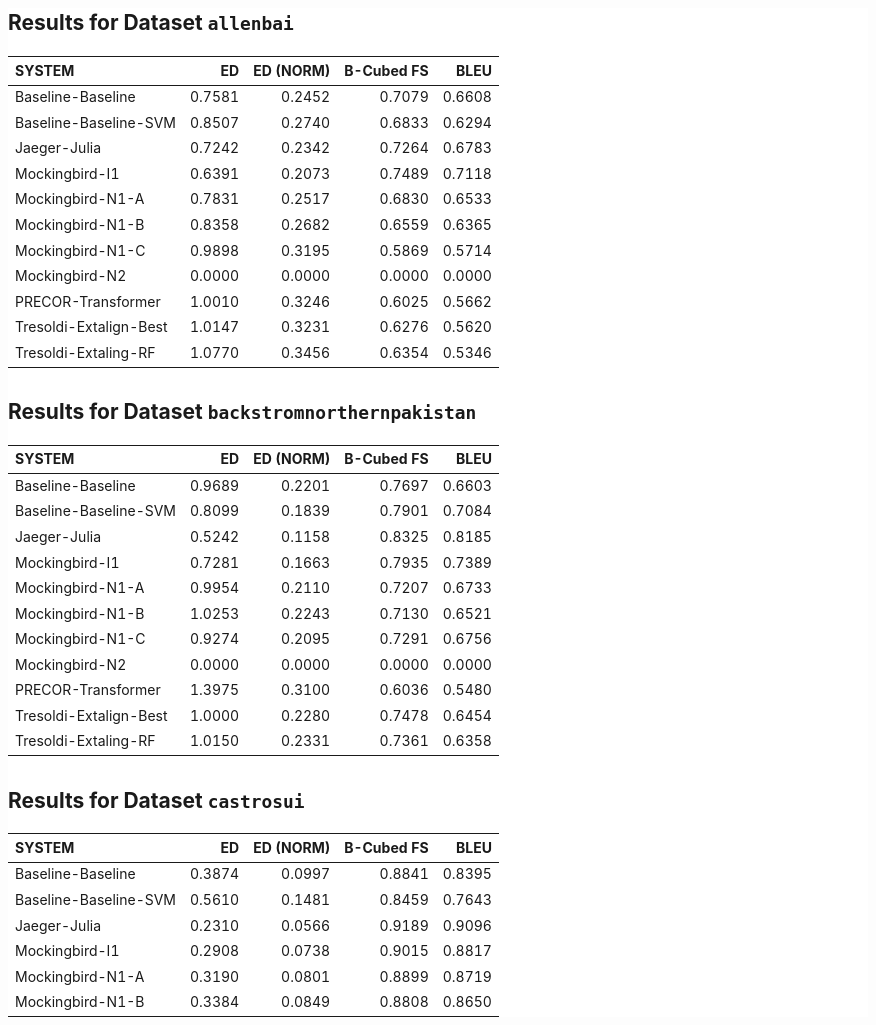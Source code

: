 ## Results for Dataset `allenbai`

| SYSTEM                 |     ED |   ED (NORM) |   B-Cubed FS |   BLEU |
|:-----------------------|-------:|------------:|-------------:|-------:|
| Baseline-Baseline      | 0.7581 |      0.2452 |       0.7079 | 0.6608 |
| Baseline-Baseline-SVM  | 0.8507 |      0.2740 |       0.6833 | 0.6294 |
| Jaeger-Julia           | 0.7242 |      0.2342 |       0.7264 | 0.6783 |
| Mockingbird-I1         | 0.6391 |      0.2073 |       0.7489 | 0.7118 |
| Mockingbird-N1-A       | 0.7831 |      0.2517 |       0.6830 | 0.6533 |
| Mockingbird-N1-B       | 0.8358 |      0.2682 |       0.6559 | 0.6365 |
| Mockingbird-N1-C       | 0.9898 |      0.3195 |       0.5869 | 0.5714 |
| Mockingbird-N2         | 0.0000 |      0.0000 |       0.0000 | 0.0000 |
| PRECOR-Transformer     | 1.0010 |      0.3246 |       0.6025 | 0.5662 |
| Tresoldi-Extalign-Best | 1.0147 |      0.3231 |       0.6276 | 0.5620 |
| Tresoldi-Extaling-RF   | 1.0770 |      0.3456 |       0.6354 | 0.5346 |

## Results for Dataset `backstromnorthernpakistan`

| SYSTEM                 |     ED |   ED (NORM) |   B-Cubed FS |   BLEU |
|:-----------------------|-------:|------------:|-------------:|-------:|
| Baseline-Baseline      | 0.9689 |      0.2201 |       0.7697 | 0.6603 |
| Baseline-Baseline-SVM  | 0.8099 |      0.1839 |       0.7901 | 0.7084 |
| Jaeger-Julia           | 0.5242 |      0.1158 |       0.8325 | 0.8185 |
| Mockingbird-I1         | 0.7281 |      0.1663 |       0.7935 | 0.7389 |
| Mockingbird-N1-A       | 0.9954 |      0.2110 |       0.7207 | 0.6733 |
| Mockingbird-N1-B       | 1.0253 |      0.2243 |       0.7130 | 0.6521 |
| Mockingbird-N1-C       | 0.9274 |      0.2095 |       0.7291 | 0.6756 |
| Mockingbird-N2         | 0.0000 |      0.0000 |       0.0000 | 0.0000 |
| PRECOR-Transformer     | 1.3975 |      0.3100 |       0.6036 | 0.5480 |
| Tresoldi-Extalign-Best | 1.0000 |      0.2280 |       0.7478 | 0.6454 |
| Tresoldi-Extaling-RF   | 1.0150 |      0.2331 |       0.7361 | 0.6358 |

## Results for Dataset `castrosui`

| SYSTEM                 |     ED |   ED (NORM) |   B-Cubed FS |   BLEU |
|:-----------------------|-------:|------------:|-------------:|-------:|
| Baseline-Baseline      | 0.3874 |      0.0997 |       0.8841 | 0.8395 |
| Baseline-Baseline-SVM  | 0.5610 |      0.1481 |       0.8459 | 0.7643 |
| Jaeger-Julia           | 0.2310 |      0.0566 |       0.9189 | 0.9096 |
| Mockingbird-I1         | 0.2908 |      0.0738 |       0.9015 | 0.8817 |
| Mockingbird-N1-A       | 0.3190 |      0.0801 |       0.8899 | 0.8719 |
| Mockingbird-N1-B       | 0.3384 |      0.0849 |       0.8808 | 0.8650 |